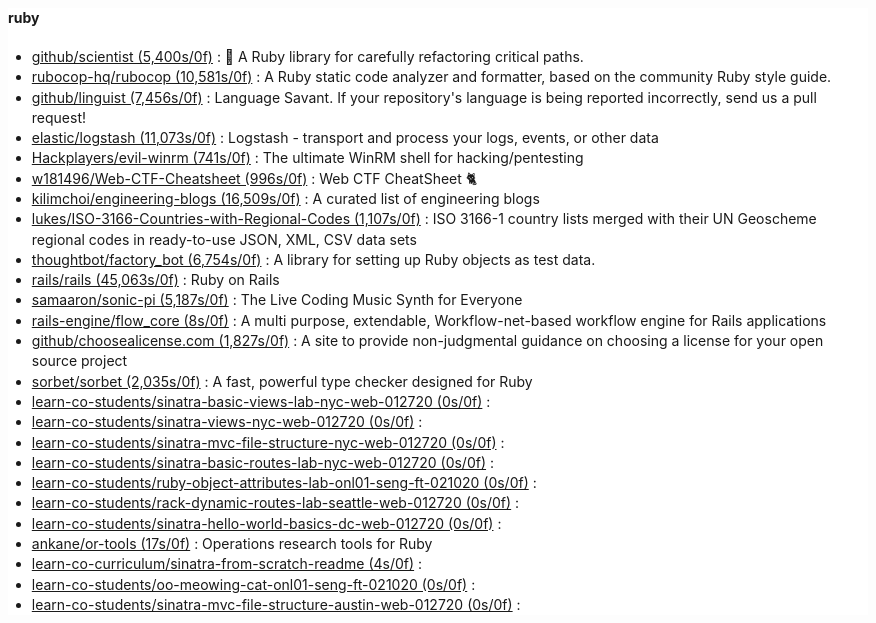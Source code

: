 #### ruby
* [github/scientist (5,400s/0f)](https://github.com/github/scientist) : 🔬 A Ruby library for carefully refactoring critical paths.
* [rubocop-hq/rubocop (10,581s/0f)](https://github.com/rubocop-hq/rubocop) : A Ruby static code analyzer and formatter, based on the community Ruby style guide.
* [github/linguist (7,456s/0f)](https://github.com/github/linguist) : Language Savant. If your repository's language is being reported incorrectly, send us a pull request!
* [elastic/logstash (11,073s/0f)](https://github.com/elastic/logstash) : Logstash - transport and process your logs, events, or other data
* [Hackplayers/evil-winrm (741s/0f)](https://github.com/Hackplayers/evil-winrm) : The ultimate WinRM shell for hacking/pentesting
* [w181496/Web-CTF-Cheatsheet (996s/0f)](https://github.com/w181496/Web-CTF-Cheatsheet) : Web CTF CheatSheet 🐈
* [kilimchoi/engineering-blogs (16,509s/0f)](https://github.com/kilimchoi/engineering-blogs) : A curated list of engineering blogs
* [lukes/ISO-3166-Countries-with-Regional-Codes (1,107s/0f)](https://github.com/lukes/ISO-3166-Countries-with-Regional-Codes) : ISO 3166-1 country lists merged with their UN Geoscheme regional codes in ready-to-use JSON, XML, CSV data sets
* [thoughtbot/factory_bot (6,754s/0f)](https://github.com/thoughtbot/factory_bot) : A library for setting up Ruby objects as test data.
* [rails/rails (45,063s/0f)](https://github.com/rails/rails) : Ruby on Rails
* [samaaron/sonic-pi (5,187s/0f)](https://github.com/samaaron/sonic-pi) : The Live Coding Music Synth for Everyone
* [rails-engine/flow_core (8s/0f)](https://github.com/rails-engine/flow_core) : A multi purpose, extendable, Workflow-net-based workflow engine for Rails applications
* [github/choosealicense.com (1,827s/0f)](https://github.com/github/choosealicense.com) : A site to provide non-judgmental guidance on choosing a license for your open source project
* [sorbet/sorbet (2,035s/0f)](https://github.com/sorbet/sorbet) : A fast, powerful type checker designed for Ruby
* [learn-co-students/sinatra-basic-views-lab-nyc-web-012720 (0s/0f)](https://github.com/learn-co-students/sinatra-basic-views-lab-nyc-web-012720) : 
* [learn-co-students/sinatra-views-nyc-web-012720 (0s/0f)](https://github.com/learn-co-students/sinatra-views-nyc-web-012720) : 
* [learn-co-students/sinatra-mvc-file-structure-nyc-web-012720 (0s/0f)](https://github.com/learn-co-students/sinatra-mvc-file-structure-nyc-web-012720) : 
* [learn-co-students/sinatra-basic-routes-lab-nyc-web-012720 (0s/0f)](https://github.com/learn-co-students/sinatra-basic-routes-lab-nyc-web-012720) : 
* [learn-co-students/ruby-object-attributes-lab-onl01-seng-ft-021020 (0s/0f)](https://github.com/learn-co-students/ruby-object-attributes-lab-onl01-seng-ft-021020) : 
* [learn-co-students/rack-dynamic-routes-lab-seattle-web-012720 (0s/0f)](https://github.com/learn-co-students/rack-dynamic-routes-lab-seattle-web-012720) : 
* [learn-co-students/sinatra-hello-world-basics-dc-web-012720 (0s/0f)](https://github.com/learn-co-students/sinatra-hello-world-basics-dc-web-012720) : 
* [ankane/or-tools (17s/0f)](https://github.com/ankane/or-tools) : Operations research tools for Ruby
* [learn-co-curriculum/sinatra-from-scratch-readme (4s/0f)](https://github.com/learn-co-curriculum/sinatra-from-scratch-readme) : 
* [learn-co-students/oo-meowing-cat-onl01-seng-ft-021020 (0s/0f)](https://github.com/learn-co-students/oo-meowing-cat-onl01-seng-ft-021020) : 
* [learn-co-students/sinatra-mvc-file-structure-austin-web-012720 (0s/0f)](https://github.com/learn-co-students/sinatra-mvc-file-structure-austin-web-012720) : 
